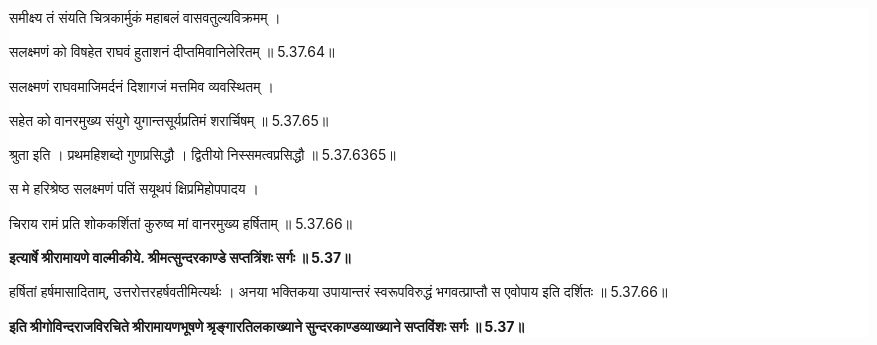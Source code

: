 समीक्ष्य तं संयति चित्रकार्मुकं महाबलं वासवतुल्यविक्रमम् ।

सलक्ष्मणं को विषहेत राघवं हुताशनं दीप्तमिवानिलेरितम् ॥ 5.37.64॥

सलक्ष्मणं राघवमाजिमर्दनं दिशागजं मत्तमिव व्यवस्थितम् ।

सहेत को वानरमुख्य संयुगे युगान्तसूर्यप्रतिमं शरार्चिषम् ॥ 5.37.65॥

श्रुता इति । प्रथमहिशब्दो गुणप्रसिद्धौ । द्वितीयो निस्समत्वप्रसिद्धौ ॥ 5.37.6365॥

स मे हरिश्रेष्ठ सलक्ष्मणं पतिं सयूथपं क्षिप्रमिहोपपादय ।

चिराय रामं प्रति शोककर्शितां कुरुष्व मां वानरमुख्य हर्षिताम् ॥ 5.37.66॥

**इत्यार्षे श्रीरामायणे वाल्मीकीये. श्रीमत्सुन्दरकाण्डे सप्तत्रिंशः सर्गः ॥ 5.37॥**

हर्षितां हर्षमासादिताम्, उत्तरोत्तरहर्षवतीमित्यर्थः । अनया भक्तिकया उपायान्तरं स्वरूपविरुद्धं भगवत्प्राप्तौ स एवोपाय इति दर्शितः ॥ 5.37.66॥

**इति श्रीगोविन्दराजविरचिते श्रीरामायणभूषणे श्रृङ्गारतिलकाख्याने सुन्दरकाण्डव्याख्याने सप्तविंशः सर्गः ॥ 5.37॥**

